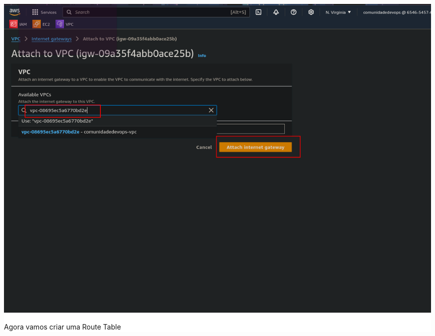![image.png](Terraform%201472e2f65d7e80cda081d84211707a20/image%2026.png)

Agora vamos criar uma Route Table
